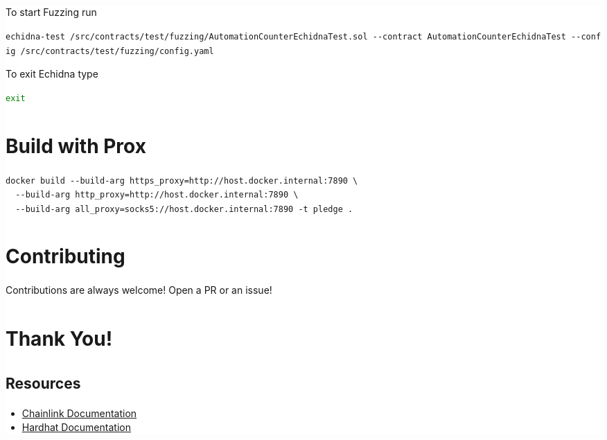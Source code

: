 To start Fuzzing run
```
echidna-test /src/contracts/test/fuzzing/AutomationCounterEchidnaTest.sol --contract AutomationCounterEchidnaTest --config /src/contracts/test/fuzzing/config.yaml
```

To exit Echidna type
```bash
exit
```

# Build with Prox
```
docker build --build-arg https_proxy=http://host.docker.internal:7890 \
  --build-arg http_proxy=http://host.docker.internal:7890 \
  --build-arg all_proxy=socks5://host.docker.internal:7890 -t pledge .
```

# Contributing

Contributions are always welcome! Open a PR or an issue!

# Thank You!

## Resources

- [Chainlink Documentation](https://docs.chain.link/)
- [Hardhat Documentation](https://hardhat.org/getting-started/)
